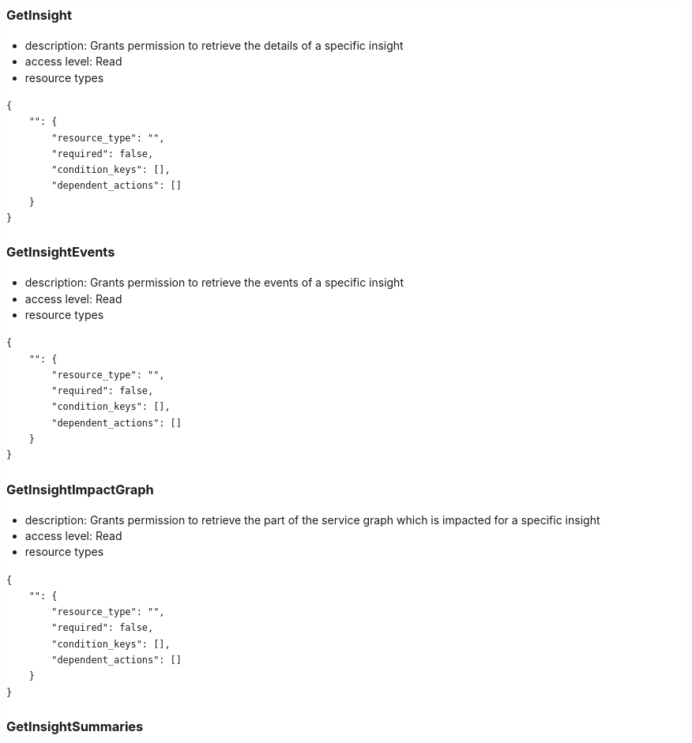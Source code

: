 ### GetInsight

- description: Grants permission to retrieve the details of a specific insight
- access level: Read
- resource types

```
{
    "": {
        "resource_type": "",
        "required": false,
        "condition_keys": [],
        "dependent_actions": []
    }
}
```

### GetInsightEvents

- description: Grants permission to retrieve the events of a specific insight
- access level: Read
- resource types

```
{
    "": {
        "resource_type": "",
        "required": false,
        "condition_keys": [],
        "dependent_actions": []
    }
}
```

### GetInsightImpactGraph

- description: Grants permission to retrieve the part of the service graph which is impacted for a specific insight
- access level: Read
- resource types

```
{
    "": {
        "resource_type": "",
        "required": false,
        "condition_keys": [],
        "dependent_actions": []
    }
}
```

### GetInsightSummaries

